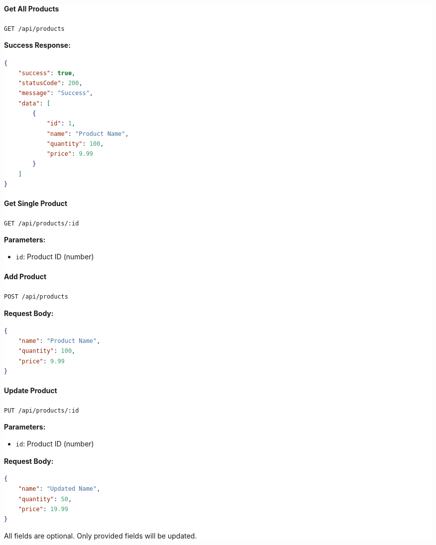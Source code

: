 #### Get All Products
```
GET /api/products
```

**Success Response:**
```json
{
    "success": true,
    "statusCode": 200,
    "message": "Success",
    "data": [
        {
            "id": 1,
            "name": "Product Name",
            "quantity": 100,
            "price": 9.99
        }
    ]
}
```

#### Get Single Product
```
GET /api/products/:id
```

**Parameters:**
- `id`: Product ID (number)

#### Add Product
```
POST /api/products
```

**Request Body:**
```json
{
    "name": "Product Name",
    "quantity": 100,
    "price": 9.99
}
```

#### Update Product
```
PUT /api/products/:id
```

**Parameters:**
- `id`: Product ID (number)

**Request Body:**
```json
{
    "name": "Updated Name",
    "quantity": 50,
    "price": 19.99
}
```
All fields are optional. Only provided fields will be updated.
